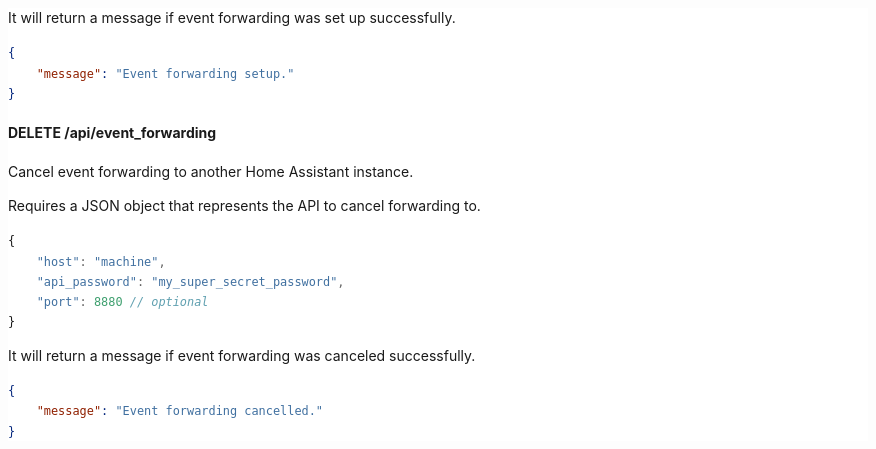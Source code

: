 It will return a message if event forwarding was set up successfully.

```json
{
    "message": "Event forwarding setup."
}
```

#### DELETE /api/event_forwarding

Cancel event forwarding to another Home Assistant instance.<br>

Requires a JSON object that represents the API to cancel forwarding to.

```javascript
{
    "host": "machine",
    "api_password": "my_super_secret_password",
    "port": 8880 // optional
}
```

It will return a message if event forwarding was canceled successfully.

```json
{
    "message": "Event forwarding cancelled."
}
```
